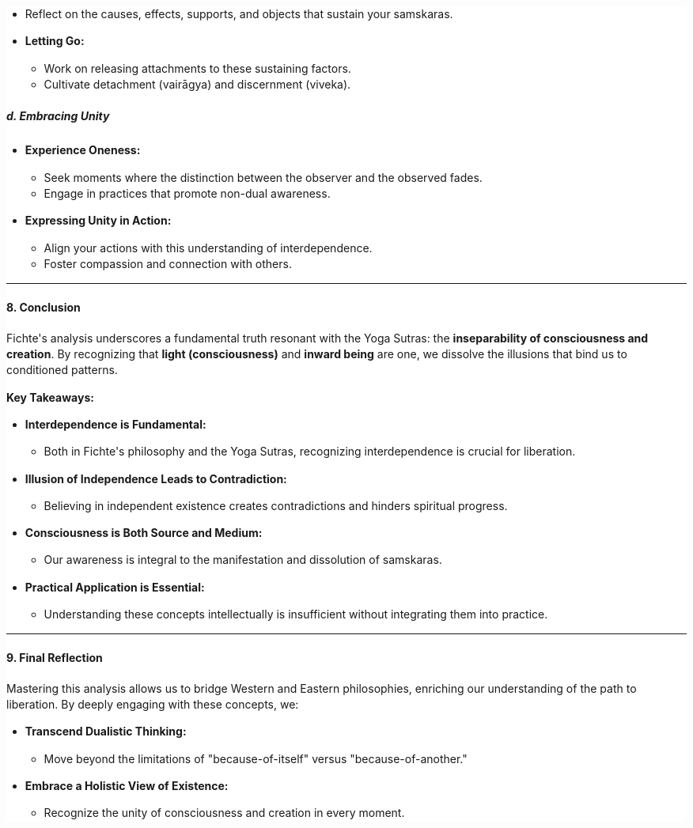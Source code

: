   - Reflect on the causes, effects, supports, and objects that sustain your samskaras.

- **Letting Go:**

  - Work on releasing attachments to these sustaining factors.
  - Cultivate detachment (vairāgya) and discernment (viveka).

##### **d. Embracing Unity**

- **Experience Oneness:**

  - Seek moments where the distinction between the observer and the observed fades.
  - Engage in practices that promote non-dual awareness.

- **Expressing Unity in Action:**

  - Align your actions with this understanding of interdependence.
  - Foster compassion and connection with others.

---

#### **8. Conclusion**

Fichte's analysis underscores a fundamental truth resonant with the Yoga Sutras: the **inseparability of consciousness and creation**. By recognizing that **light (consciousness)** and **inward being** are one, we dissolve the illusions that bind us to conditioned patterns.

**Key Takeaways:**

- **Interdependence is Fundamental:**

  - Both in Fichte's philosophy and the Yoga Sutras, recognizing interdependence is crucial for liberation.

- **Illusion of Independence Leads to Contradiction:**

  - Believing in independent existence creates contradictions and hinders spiritual progress.

- **Consciousness is Both Source and Medium:**

  - Our awareness is integral to the manifestation and dissolution of samskaras.

- **Practical Application is Essential:**

  - Understanding these concepts intellectually is insufficient without integrating them into practice.

---

#### **9. Final Reflection**

Mastering this analysis allows us to bridge Western and Eastern philosophies, enriching our understanding of the path to liberation. By deeply engaging with these concepts, we:

- **Transcend Dualistic Thinking:**

  - Move beyond the limitations of "because-of-itself" versus "because-of-another."

- **Embrace a Holistic View of Existence:**

  - Recognize the unity of consciousness and creation in every moment.
